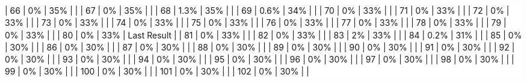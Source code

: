 | 66 | 0% | 35% |  |
| 67 | 0% | 35% |  |
| 68 | 1.3% | 35% |  |
| 69 | 0.6% | 34% |  |
| 70 | 0% | 33% |  |
| 71 | 0% | 33% |  |
| 72 | 0% | 33% |  |
| 73 | 0% | 33% |  |
| 74 | 0% | 33% |  |
| 75 | 0% | 33% |  |
| 76 | 0% | 33% |  |
| 77 | 0% | 33% |  |
| 78 | 0% | 33% |  |
| 79 | 0% | 33% |  |
| 80 | 0% | 33% | Last Result |
| 81 | 0% | 33% |  |
| 82 | 0% | 33% |  |
| 83 | 2% | 33% |  |
| 84 | 0.2% | 31% |  |
| 85 | 0% | 30% |  |
| 86 | 0% | 30% |  |
| 87 | 0% | 30% |  |
| 88 | 0% | 30% |  |
| 89 | 0% | 30% |  |
| 90 | 0% | 30% |  |
| 91 | 0% | 30% |  |
| 92 | 0% | 30% |  |
| 93 | 0% | 30% |  |
| 94 | 0% | 30% |  |
| 95 | 0% | 30% |  |
| 96 | 0% | 30% |  |
| 97 | 0% | 30% |  |
| 98 | 0% | 30% |  |
| 99 | 0% | 30% |  |
| 100 | 0% | 30% |  |
| 101 | 0% | 30% |  |
| 102 | 0% | 30% |  |